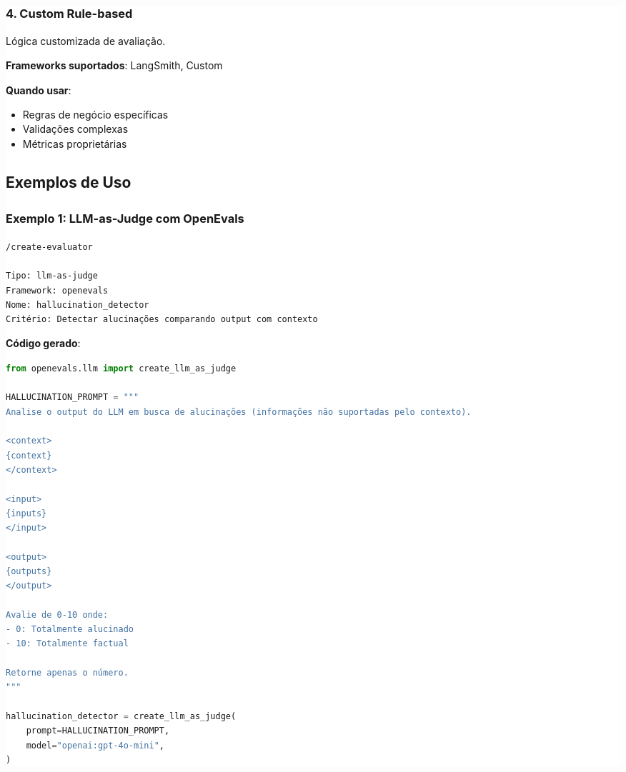 ### 4. Custom Rule-based
Lógica customizada de avaliação.

**Frameworks suportados**: LangSmith, Custom

**Quando usar**:
- Regras de negócio específicas
- Validações complexas
- Métricas proprietárias

## Exemplos de Uso

### Exemplo 1: LLM-as-Judge com OpenEvals
```
/create-evaluator

Tipo: llm-as-judge
Framework: openevals
Nome: hallucination_detector
Critério: Detectar alucinações comparando output com contexto
```

**Código gerado**:
```python
from openevals.llm import create_llm_as_judge

HALLUCINATION_PROMPT = """
Analise o output do LLM em busca de alucinações (informações não suportadas pelo contexto).

<context>
{context}
</context>

<input>
{inputs}
</input>

<output>
{outputs}
</output>

Avalie de 0-10 onde:
- 0: Totalmente alucinado
- 10: Totalmente factual

Retorne apenas o número.
"""

hallucination_detector = create_llm_as_judge(
    prompt=HALLUCINATION_PROMPT,
    model="openai:gpt-4o-mini",
)
```
